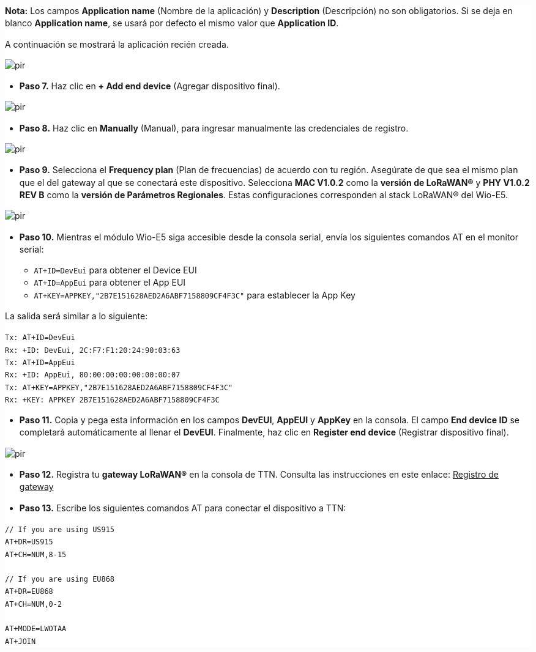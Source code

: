 **Nota:** Los campos **Application name** (Nombre de la aplicación) y **Description** (Descripción) no son obligatorios. Si se deja en blanco **Application name**, se usará por defecto el mismo valor que **Application ID**.

A continuación se mostrará la aplicación recién creada.

<p style={{textAlign: 'center'}}><img src="https://files.seeedstudio.com/wiki/LoRa-E5-Module/7.png" alt="pir" width={600} height="auto" /></p>

- **Paso 7.** Haz clic en **+ Add end device** (Agregar dispositivo final).

<p style={{textAlign: 'center'}}><img src="https://files.seeedstudio.com/wiki/LoRa-E5-Module/8.png" alt="pir" width={600} height="auto" /></p>

- **Paso 8.** Haz clic en **Manually** (Manual), para ingresar manualmente las credenciales de registro.

<p style={{textAlign: 'center'}}><img src="https://files.seeedstudio.com/wiki/LoRa-E5-Module/9.png" alt="pir" width={600} height="auto" /></p>

- **Paso 9.** Selecciona el **Frequency plan** (Plan de frecuencias) de acuerdo con tu región. Asegúrate de que sea el mismo plan que el del gateway al que se conectará este dispositivo. Selecciona **MAC V1.0.2** como la **versión de LoRaWAN®** y **PHY V1.0.2 REV B** como la **versión de Parámetros Regionales**. Estas configuraciones corresponden al stack LoRaWAN® del Wio-E5.

<p style={{textAlign: 'center'}}><img src="https://files.seeedstudio.com/wiki/LoRa-E5-Module/10.png" alt="pir" width={600} height="auto" /></p>

- **Paso 10.** Mientras el módulo Wio-E5 siga accesible desde la consola serial, envía los siguientes comandos AT en el monitor serial:

  - `AT+ID=DevEui` para obtener el Device EUI
  - `AT+ID=AppEui` para obtener el App EUI
  - `AT+KEY=APPKEY,"2B7E151628AED2A6ABF7158809CF4F3C"` para establecer la App Key

La salida será similar a lo siguiente:

```
Tx: AT+ID=DevEui
Rx: +ID: DevEui, 2C:F7:F1:20:24:90:03:63
Tx: AT+ID=AppEui
Rx: +ID: AppEui, 80:00:00:00:00:00:00:07
Tx: AT+KEY=APPKEY,"2B7E151628AED2A6ABF7158809CF4F3C"
Rx: +KEY: APPKEY 2B7E151628AED2A6ABF7158809CF4F3C
```

- **Paso 11.** Copia y pega esta información en los campos **DevEUI**, **AppEUI** y **AppKey** en la consola. El campo **End device ID** se completará automáticamente al llenar el **DevEUI**. Finalmente, haz clic en **Register end device** (Registrar dispositivo final).



<p style={{textAlign: 'center'}}><img src="https://files.seeedstudio.com/wiki/LoRa-E5-Module/12.png" alt="pir" width={600} height="auto" /></p>

- **Paso 12.** Registra tu **gateway LoRaWAN®** en la consola de TTN. Consulta las instrucciones en este enlace: [Registro de gateway](https://wiki.seeedstudio.com/The-Things-Indoor-Gateway/#step-2-gateway-registration-on-ttn-console)

- **Paso 13.** Escribe los siguientes comandos AT para conectar el dispositivo a TTN:

```
// If you are using US915
AT+DR=US915
AT+CH=NUM,8-15

// If you are using EU868
AT+DR=EU868
AT+CH=NUM,0-2

AT+MODE=LWOTAA
AT+JOIN
```
